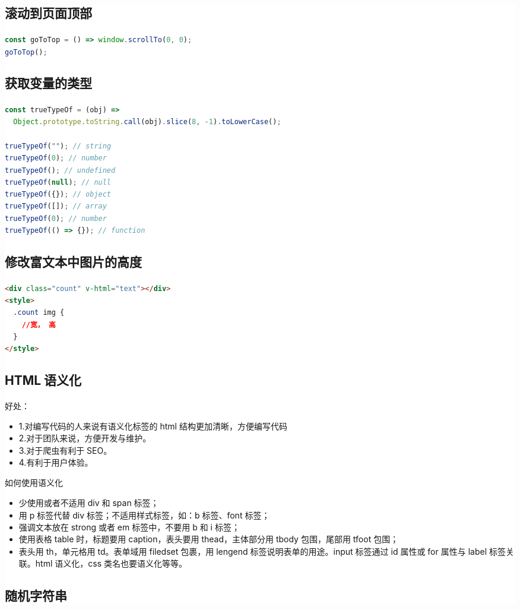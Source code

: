 ## 滚动到页面顶部

```js
const goToTop = () => window.scrollTo(0, 0);
goToTop();
```

## 获取变量的类型

```js
const trueTypeOf = (obj) =>
  Object.prototype.toString.call(obj).slice(8, -1).toLowerCase();

trueTypeOf(""); // string
trueTypeOf(0); // number
trueTypeOf(); // undefined
trueTypeOf(null); // null
trueTypeOf({}); // object
trueTypeOf([]); // array
trueTypeOf(0); // number
trueTypeOf(() => {}); // function
```

## 修改富文本中图片的高度

```html
<div class="count" v-html="text"></div>
<style>
  .count img {
    //宽， 高
  }
</style>
```

## HTML 语义化

好处：

- 1.对编写代码的人来说有语义化标签的 html 结构更加清晰，方便编写代码
- 2.对于团队来说，方便开发与维护。
- 3.对于爬虫有利于 SEO。
- 4.有利于用户体验。

如何使用语义化

- 少使用或者不适用 div 和 span 标签；
- 用 p 标签代替 div 标签；不适用样式标签，如：b 标签、font 标签；
- 强调文本放在 strong 或者 em 标签中，不要用 b 和 i 标签；
- 使用表格 table 时，标题要用 caption，表头要用 thead，主体部分用 tbody 包围，尾部用 tfoot 包围；
- 表头用 th，单元格用 td。表单域用 filedset 包裹，用 lengend 标签说明表单的用途。input 标签通过 id 属性或 for 属性与 label 标签关联。html 语义化，css 类名也要语义化等等。

## 随机字符串
